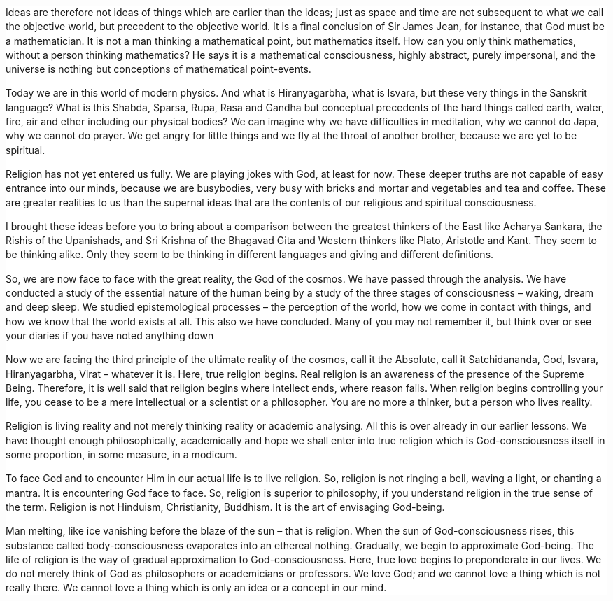 Ideas are therefore not ideas of things which are earlier than the ideas; just as space and time are not subsequent to what we call the objective world, but precedent to the objective world. It is a final conclusion of Sir James Jean, for instance, that God must be a mathematician. It is not a man thinking a mathematical point, but mathematics itself. How can you only think mathematics, without a person thinking mathematics? He says it is a mathematical consciousness, highly abstract, purely impersonal, and the universe is nothing but conceptions of mathematical point-events.

Today we are in this world of modern physics. And what is Hiranyagarbha, what is Isvara, but these very things in the Sanskrit language? What is this Shabda, Sparsa, Rupa, Rasa and Gandha but conceptual precedents of the hard things called earth, water, fire, air and ether including our physical bodies? We can imagine why we have difficulties in meditation, why we cannot do Japa, why we cannot do prayer. We get angry for little things and we fly at the throat of another brother, because we are yet to be spiritual.

Religion has not yet entered us fully. We are playing jokes with God, at least for now. These deeper truths are not capable of easy entrance into our minds, because we are busybodies, very busy with bricks and mortar and vegetables and tea and coffee. These are greater realities to us than the supernal ideas that are the contents of our religious and spiritual consciousness.

I brought these ideas before you to bring about a comparison between the greatest thinkers of the East like Acharya Sankara, the Rishis of the Upanishads, and Sri Krishna of the Bhagavad Gita and Western thinkers like Plato, Aristotle and Kant. They seem to be thinking alike. Only they seem to be thinking in different languages and giving and different definitions.

So, we are now face to face with the great reality, the God of the cosmos. We have passed through the analysis. We have conducted a study of the essential nature of the human being by a study of the three stages of consciousness – waking, dream and deep sleep. We studied epistemological processes – the perception of the world, how we come in contact with things, and how we know that the world exists at all. This also we have concluded. Many of you may not remember it, but think over or see your diaries if you have noted anything down

Now we are facing the third principle of the ultimate reality of the cosmos, call it the Absolute, call it Satchidananda, God, Isvara, Hiranyagarbha, Virat – whatever it is. Here, true religion begins. Real religion is an awareness of the presence of the Supreme Being. Therefore, it is well said that religion begins where intellect ends, where reason fails. When religion begins controlling your life, you cease to be a mere intellectual or a scientist or a philosopher. You are no more a thinker, but a person who lives reality.

Religion is living reality and not merely thinking reality or academic analysing. All this is over already in our earlier lessons. We have thought enough philosophically, academically and hope we shall enter into true religion which is God-consciousness itself in some proportion, in some measure, in a modicum.

To face God and to encounter Him in our actual life is to live religion. So, religion is not ringing a bell, waving a light, or chanting a mantra. It is encountering God face to face. So, religion is superior to philosophy, if you understand religion in the true sense of the term. Religion is not Hinduism, Christianity, Buddhism. It is the art of envisaging God-being.

Man melting, like ice vanishing before the blaze of the sun – that is religion. When the sun of God-consciousness rises, this substance called body-consciousness evaporates into an ethereal nothing. Gradually, we begin to approximate God-being. The life of religion is the way of gradual approximation to God-consciousness. Here, true love begins to preponderate in our lives. We do not merely think of God as philosophers or academicians or professors. We love God; and we cannot love a thing which is not really there. We cannot love a thing which is only an idea or a concept in our mind.
